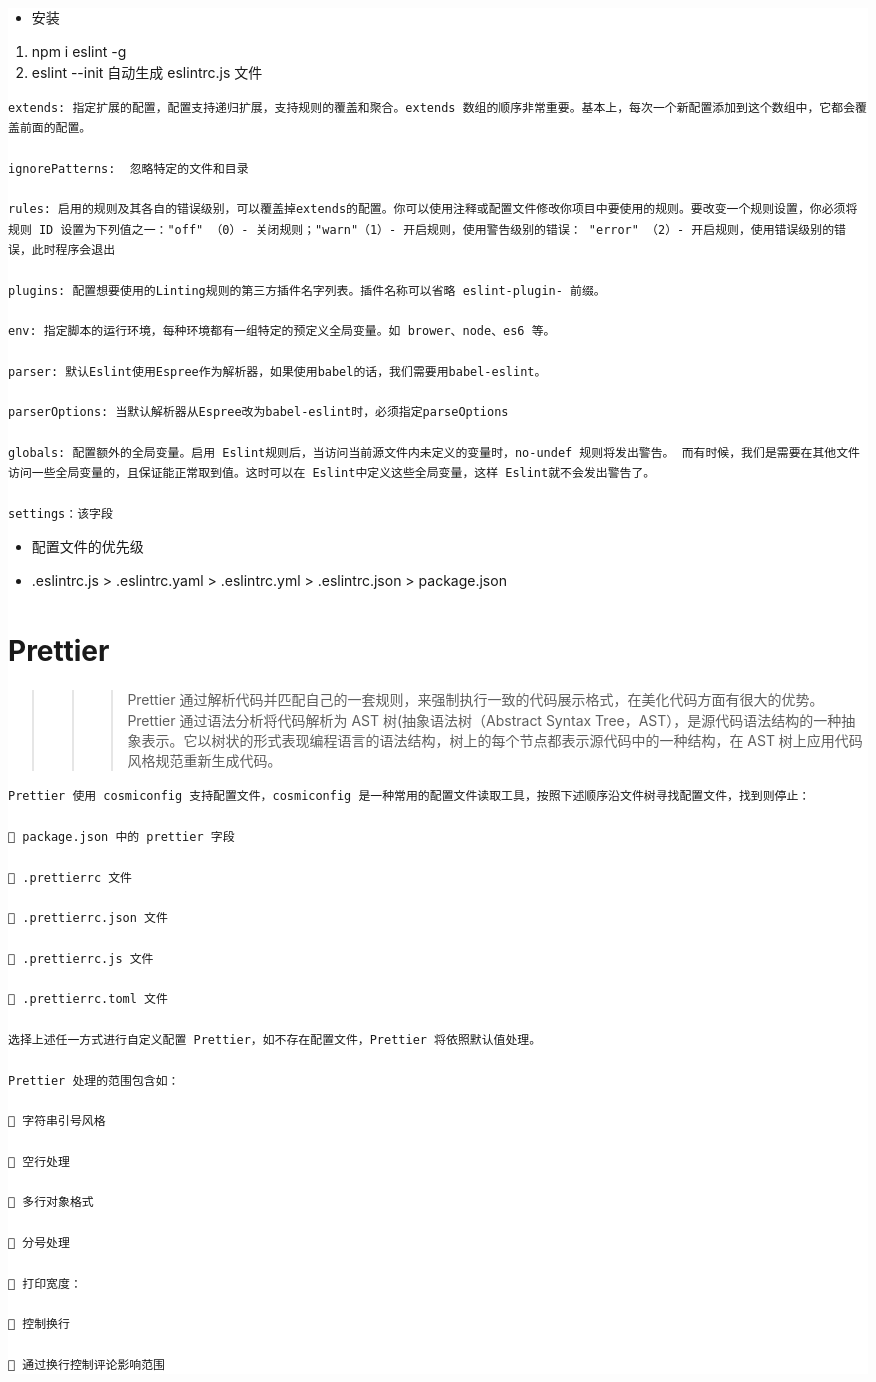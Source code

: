 - 安装

1. npm i eslint -g
2. eslint --init 自动生成 eslintrc.js 文件

```
extends: 指定扩展的配置，配置支持递归扩展，支持规则的覆盖和聚合。extends 数组的顺序非常重要。基本上，每次一个新配置添加到这个数组中，它都会覆盖前面的配置。

ignorePatterns:  忽略特定的文件和目录

rules: 启用的规则及其各自的错误级别，可以覆盖掉extends的配置。你可以使用注释或配置文件修改你项目中要使用的规则。要改变一个规则设置，你必须将规则 ID 设置为下列值之一："off" （0）- 关闭规则；"warn"（1）- 开启规则，使用警告级别的错误： "error" （2）- 开启规则，使用错误级别的错误，此时程序会退出

plugins: 配置想要使用的Linting规则的第三方插件名字列表。插件名称可以省略 eslint-plugin- 前缀。

env: 指定脚本的运行环境，每种环境都有一组特定的预定义全局变量。如 brower、node、es6 等。

parser: 默认Eslint使用Espree作为解析器，如果使用babel的话，我们需要用babel-eslint。

parserOptions: 当默认解析器从Espree改为babel-eslint时，必须指定parseOptions

globals: 配置额外的全局变量。启用 Eslint规则后，当访问当前源文件内未定义的变量时，no-undef 规则将发出警告。 而有时候，我们是需要在其他文件访问一些全局变量的，且保证能正常取到值。这时可以在 Eslint中定义这些全局变量，这样 Eslint就不会发出警告了。

settings：该字段
```

- 配置文件的优先级

- .eslintrc.js > .eslintrc.yaml > .eslintrc.yml > .eslintrc.json > package.json

# Prettier

> > > Prettier 通过解析代码并匹配自己的一套规则，来强制执行一致的代码展示格式，在美化代码方面有很大的优势。Prettier 通过语法分析将代码解析为 AST 树(抽象语法树（Abstract Syntax Tree，AST），是源代码语法结构的一种抽象表示。它以树状的形式表现编程语言的语法结构，树上的每个节点都表示源代码中的一种结构，在 AST 树上应用代码风格规范重新生成代码。

```
Prettier 使用 cosmiconfig 支持配置文件，cosmiconfig 是一种常用的配置文件读取工具，按照下述顺序沿文件树寻找配置文件，找到则停止：

 package.json 中的 prettier 字段

 .prettierrc 文件

 .prettierrc.json 文件

 .prettierrc.js 文件

 .prettierrc.toml 文件

选择上述任一方式进行自定义配置 Prettier，如不存在配置文件，Prettier 将依照默认值处理。

Prettier 处理的范围包含如：

 字符串引号风格

 空行处理

 多行对象格式

 分号处理

 打印宽度：

 控制换行

 通过换行控制评论影响范围
```